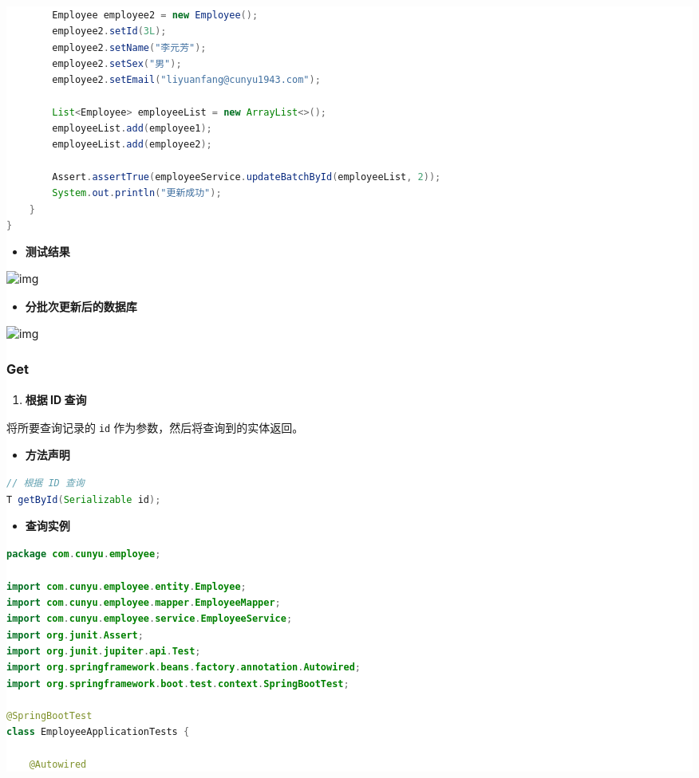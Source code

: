 ```java
        Employee employee2 = new Employee();
        employee2.setId(3L);
        employee2.setName("李元芳");
        employee2.setSex("男");
        employee2.setEmail("liyuanfang@cunyu1943.com");

        List<Employee> employeeList = new ArrayList<>();
        employeeList.add(employee1);
        employeeList.add(employee2);

        Assert.assertTrue(employeeService.updateBatchById(employeeList, 2));
        System.out.println("更新成功");
    }
}
```



-   **测试结果**



![img](https://cdn.jsdelivr.net/gh/cunyu1943/blog-imgs@main//blog/image-20210808165044050.png)



-   **分批次更新后的数据库**



![img](https://cdn.jsdelivr.net/gh/cunyu1943/blog-imgs@main//blog/image-20210808165122350.png)



### Get



1.  **根据 ID 查询**



将所要查询记录的 `id` 作为参数，然后将查询到的实体返回。



-   **方法声明**



```java
// 根据 ID 查询
T getById(Serializable id);
```



-   **查询实例**



```java
package com.cunyu.employee;

import com.cunyu.employee.entity.Employee;
import com.cunyu.employee.mapper.EmployeeMapper;
import com.cunyu.employee.service.EmployeeService;
import org.junit.Assert;
import org.junit.jupiter.api.Test;
import org.springframework.beans.factory.annotation.Autowired;
import org.springframework.boot.test.context.SpringBootTest;

@SpringBootTest
class EmployeeApplicationTests {

    @Autowired
```